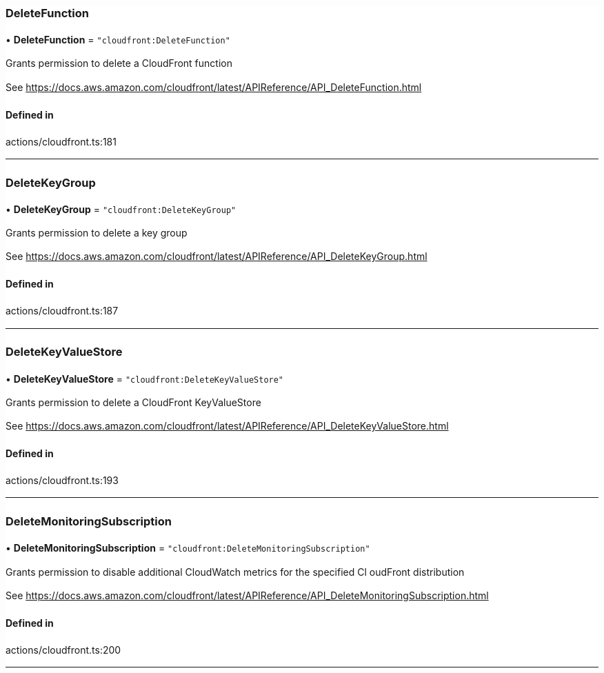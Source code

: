 ### DeleteFunction

• **DeleteFunction** = ``"cloudfront:DeleteFunction"``

Grants permission to delete a CloudFront function

See https://docs.aws.amazon.com/cloudfront/latest/APIReference/API_DeleteFunction.html

#### Defined in

actions/cloudfront.ts:181

___

### DeleteKeyGroup

• **DeleteKeyGroup** = ``"cloudfront:DeleteKeyGroup"``

Grants permission to delete a key group

See https://docs.aws.amazon.com/cloudfront/latest/APIReference/API_DeleteKeyGroup.html

#### Defined in

actions/cloudfront.ts:187

___

### DeleteKeyValueStore

• **DeleteKeyValueStore** = ``"cloudfront:DeleteKeyValueStore"``

Grants permission to delete a CloudFront KeyValueStore

See https://docs.aws.amazon.com/cloudfront/latest/APIReference/API_DeleteKeyValueStore.html

#### Defined in

actions/cloudfront.ts:193

___

### DeleteMonitoringSubscription

• **DeleteMonitoringSubscription** = ``"cloudfront:DeleteMonitoringSubscription"``

Grants permission to disable additional CloudWatch metrics for the specified Cl
oudFront distribution

See https://docs.aws.amazon.com/cloudfront/latest/APIReference/API_DeleteMonitoringSubscription.html

#### Defined in

actions/cloudfront.ts:200

___
